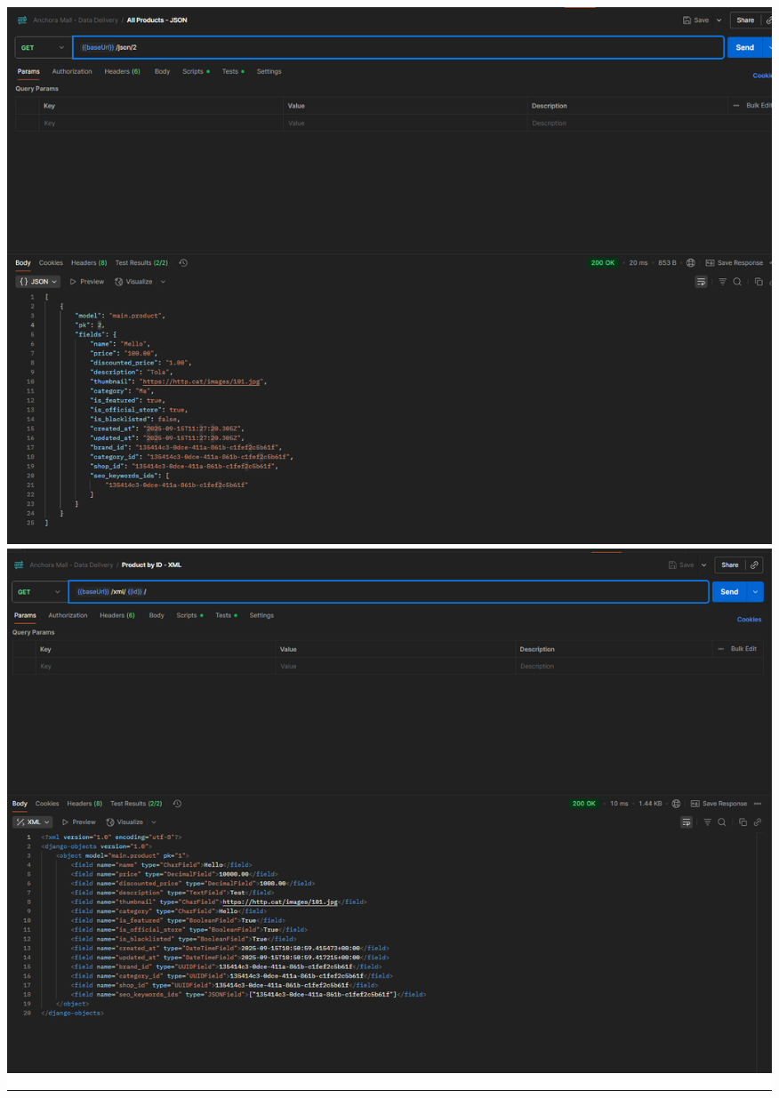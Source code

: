![Product by ID JSON](postman/screenshots/product-by-id-json.png)
![Product by ID XML](postman/screenshots/product-by-id-xml.png)

---